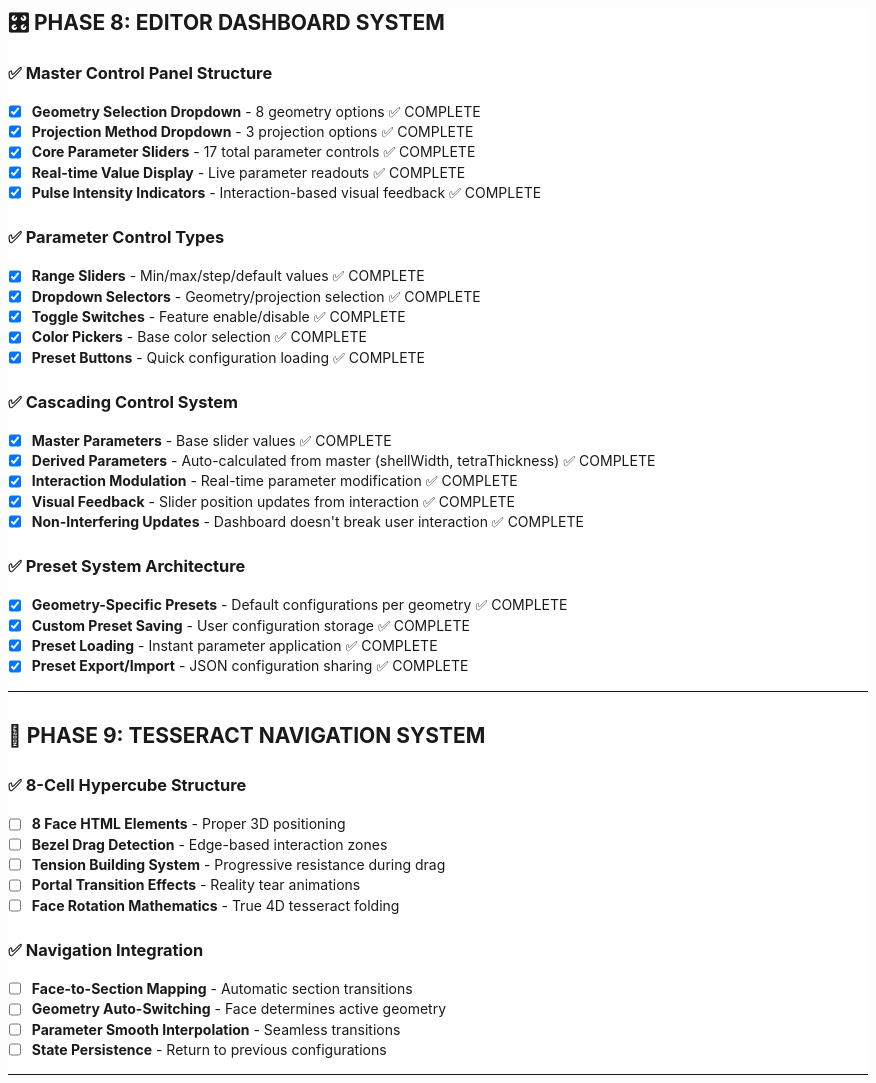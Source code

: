 
## 🎛️ PHASE 8: EDITOR DASHBOARD SYSTEM

### ✅ Master Control Panel Structure
- [x] **Geometry Selection Dropdown** - 8 geometry options ✅ COMPLETE
- [x] **Projection Method Dropdown** - 3 projection options ✅ COMPLETE
- [x] **Core Parameter Sliders** - 17 total parameter controls ✅ COMPLETE
- [x] **Real-time Value Display** - Live parameter readouts ✅ COMPLETE
- [x] **Pulse Intensity Indicators** - Interaction-based visual feedback ✅ COMPLETE

### ✅ Parameter Control Types
- [x] **Range Sliders** - Min/max/step/default values ✅ COMPLETE
- [x] **Dropdown Selectors** - Geometry/projection selection ✅ COMPLETE
- [x] **Toggle Switches** - Feature enable/disable ✅ COMPLETE
- [x] **Color Pickers** - Base color selection ✅ COMPLETE
- [x] **Preset Buttons** - Quick configuration loading ✅ COMPLETE

### ✅ Cascading Control System
- [x] **Master Parameters** - Base slider values ✅ COMPLETE
- [x] **Derived Parameters** - Auto-calculated from master (shellWidth, tetraThickness) ✅ COMPLETE
- [x] **Interaction Modulation** - Real-time parameter modification ✅ COMPLETE
- [x] **Visual Feedback** - Slider position updates from interaction ✅ COMPLETE
- [x] **Non-Interfering Updates** - Dashboard doesn't break user interaction ✅ COMPLETE

### ✅ Preset System Architecture
- [x] **Geometry-Specific Presets** - Default configurations per geometry ✅ COMPLETE
- [x] **Custom Preset Saving** - User configuration storage ✅ COMPLETE
- [x] **Preset Loading** - Instant parameter application ✅ COMPLETE
- [x] **Preset Export/Import** - JSON configuration sharing ✅ COMPLETE

---

## 🚀 PHASE 9: TESSERACT NAVIGATION SYSTEM

### ✅ 8-Cell Hypercube Structure
- [ ] **8 Face HTML Elements** - Proper 3D positioning
- [ ] **Bezel Drag Detection** - Edge-based interaction zones
- [ ] **Tension Building System** - Progressive resistance during drag
- [ ] **Portal Transition Effects** - Reality tear animations
- [ ] **Face Rotation Mathematics** - True 4D tesseract folding

### ✅ Navigation Integration
- [ ] **Face-to-Section Mapping** - Automatic section transitions
- [ ] **Geometry Auto-Switching** - Face determines active geometry
- [ ] **Parameter Smooth Interpolation** - Seamless transitions
- [ ] **State Persistence** - Return to previous configurations

---
